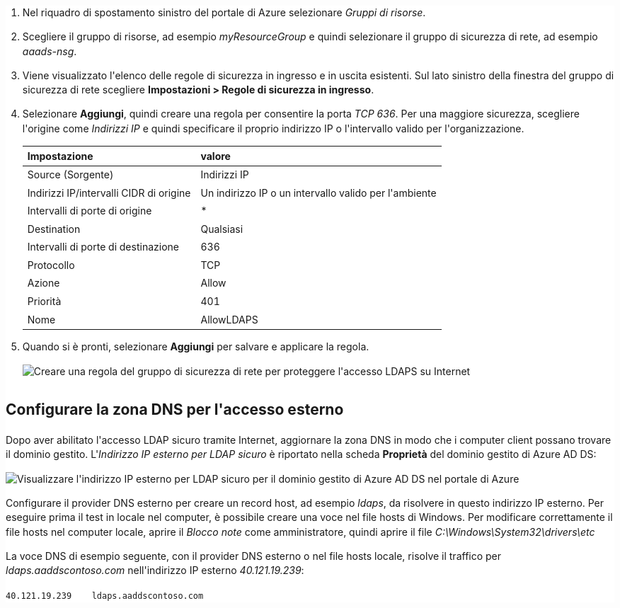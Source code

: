 1. Nel riquadro di spostamento sinistro del portale di Azure selezionare *Gruppi di risorse*.
1. Scegliere il gruppo di risorse, ad esempio *myResourceGroup* e quindi selezionare il gruppo di sicurezza di rete, ad esempio *aaads-nsg*.
1. Viene visualizzato l'elenco delle regole di sicurezza in ingresso e in uscita esistenti. Sul lato sinistro della finestra del gruppo di sicurezza di rete scegliere **Impostazioni > Regole di sicurezza in ingresso**.
1. Selezionare **Aggiungi**, quindi creare una regola per consentire la porta *TCP* *636*. Per una maggiore sicurezza, scegliere l'origine come *Indirizzi IP* e quindi specificare il proprio indirizzo IP o l'intervallo valido per l'organizzazione.

    | Impostazione                           | valore        |
    |-----------------------------------|--------------|
    | Source (Sorgente)                            | Indirizzi IP |
    | Indirizzi IP/intervalli CIDR di origine | Un indirizzo IP o un intervallo valido per l'ambiente |
    | Intervalli di porte di origine                | *            |
    | Destination                       | Qualsiasi          |
    | Intervalli di porte di destinazione           | 636          |
    | Protocollo                          | TCP          |
    | Azione                            | Allow        |
    | Priorità                          | 401          |
    | Nome                              | AllowLDAPS   |

1. Quando si è pronti, selezionare **Aggiungi** per salvare e applicare la regola.

    ![Creare una regola del gruppo di sicurezza di rete per proteggere l'accesso LDAPS su Internet](./media/tutorial-configure-ldaps/create-inbound-nsg-rule-for-ldaps.png)

## <a name="configure-dns-zone-for-external-access"></a>Configurare la zona DNS per l'accesso esterno

Dopo aver abilitato l'accesso LDAP sicuro tramite Internet, aggiornare la zona DNS in modo che i computer client possano trovare il dominio gestito. L'*Indirizzo IP esterno per LDAP sicuro*  è riportato nella scheda **Proprietà** del dominio gestito di Azure AD DS:

![Visualizzare l'indirizzo IP esterno per LDAP sicuro per il dominio gestito di Azure AD DS nel portale di Azure](./media/tutorial-configure-ldaps/ldaps-external-ip-address.png)

Configurare il provider DNS esterno per creare un record host, ad esempio *ldaps*, da risolvere in questo indirizzo IP esterno. Per eseguire prima il test in locale nel computer, è possibile creare una voce nel file hosts di Windows. Per modificare correttamente il file hosts nel computer locale, aprire il *Blocco note* come amministratore, quindi aprire il file *C:\Windows\System32\drivers\etc*

La voce DNS di esempio seguente, con il provider DNS esterno o nel file hosts locale, risolve il traffico per *ldaps.aaddscontoso.com* nell'indirizzo IP esterno *40.121.19.239*:

```
40.121.19.239    ldaps.aaddscontoso.com
```
